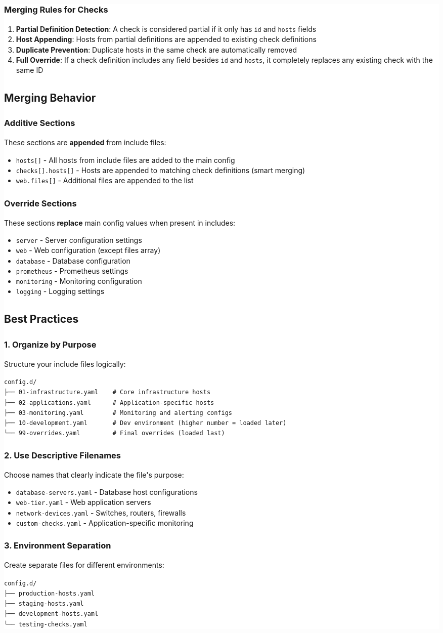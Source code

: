 ### Merging Rules for Checks

1. **Partial Definition Detection**: A check is considered partial if it only has `id` and `hosts` fields
2. **Host Appending**: Hosts from partial definitions are appended to existing check definitions
3. **Duplicate Prevention**: Duplicate hosts in the same check are automatically removed
4. **Full Override**: If a check definition includes any field besides `id` and `hosts`, it completely replaces any existing check with the same ID

## Merging Behavior

### Additive Sections
These sections are **appended** from include files:
- `hosts[]` - All hosts from include files are added to the main config
- `checks[].hosts[]` - Hosts are appended to matching check definitions (smart merging)
- `web.files[]` - Additional files are appended to the list

### Override Sections
These sections **replace** main config values when present in includes:
- `server` - Server configuration settings
- `web` - Web configuration (except files array)
- `database` - Database configuration
- `prometheus` - Prometheus settings
- `monitoring` - Monitoring configuration
- `logging` - Logging settings

## Best Practices

### 1. Organize by Purpose
Structure your include files logically:

```
config.d/
├── 01-infrastructure.yaml    # Core infrastructure hosts
├── 02-applications.yaml      # Application-specific hosts
├── 03-monitoring.yaml        # Monitoring and alerting configs
├── 10-development.yaml       # Dev environment (higher number = loaded later)
└── 99-overrides.yaml         # Final overrides (loaded last)
```

### 2. Use Descriptive Filenames
Choose names that clearly indicate the file's purpose:
- `database-servers.yaml` - Database host configurations
- `web-tier.yaml` - Web application servers
- `network-devices.yaml` - Switches, routers, firewalls
- `custom-checks.yaml` - Application-specific monitoring

### 3. Environment Separation
Create separate files for different environments:
```
config.d/
├── production-hosts.yaml
├── staging-hosts.yaml
├── development-hosts.yaml
└── testing-checks.yaml
```
